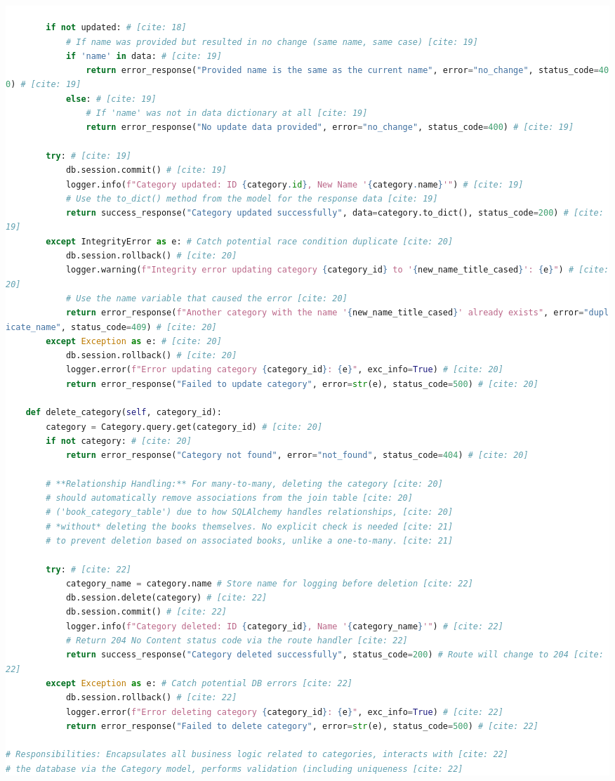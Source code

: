   ```python

          if not updated: # [cite: 18]
              # If name was provided but resulted in no change (same name, same case) [cite: 19]
              if 'name' in data: # [cite: 19]
                  return error_response("Provided name is the same as the current name", error="no_change", status_code=400) # [cite: 19]
              else: # [cite: 19]
                  # If 'name' was not in data dictionary at all [cite: 19]
                  return error_response("No update data provided", error="no_change", status_code=400) # [cite: 19]

          try: # [cite: 19]
              db.session.commit() # [cite: 19]
              logger.info(f"Category updated: ID {category.id}, New Name '{category.name}'") # [cite: 19]
              # Use the to_dict() method from the model for the response data [cite: 19]
              return success_response("Category updated successfully", data=category.to_dict(), status_code=200) # [cite: 19]
          except IntegrityError as e: # Catch potential race condition duplicate [cite: 20]
              db.session.rollback() # [cite: 20]
              logger.warning(f"Integrity error updating category {category_id} to '{new_name_title_cased}': {e}") # [cite: 20]
              # Use the name variable that caused the error [cite: 20]
              return error_response(f"Another category with the name '{new_name_title_cased}' already exists", error="duplicate_name", status_code=409) # [cite: 20]
          except Exception as e: # [cite: 20]
              db.session.rollback() # [cite: 20]
              logger.error(f"Error updating category {category_id}: {e}", exc_info=True) # [cite: 20]
              return error_response("Failed to update category", error=str(e), status_code=500) # [cite: 20]

      def delete_category(self, category_id):
          category = Category.query.get(category_id) # [cite: 20]
          if not category: # [cite: 20]
              return error_response("Category not found", error="not_found", status_code=404) # [cite: 20]

          # **Relationship Handling:** For many-to-many, deleting the category [cite: 20]
          # should automatically remove associations from the join table [cite: 20]
          # ('book_category_table') due to how SQLAlchemy handles relationships, [cite: 20]
          # *without* deleting the books themselves. No explicit check is needed [cite: 21]
          # to prevent deletion based on associated books, unlike a one-to-many. [cite: 21]

          try: # [cite: 22]
              category_name = category.name # Store name for logging before deletion [cite: 22]
              db.session.delete(category) # [cite: 22]
              db.session.commit() # [cite: 22]
              logger.info(f"Category deleted: ID {category_id}, Name '{category_name}'") # [cite: 22]
              # Return 204 No Content status code via the route handler [cite: 22]
              return success_response("Category deleted successfully", status_code=200) # Route will change to 204 [cite: 22]
          except Exception as e: # Catch potential DB errors [cite: 22]
              db.session.rollback() # [cite: 22]
              logger.error(f"Error deleting category {category_id}: {e}", exc_info=True) # [cite: 22]
              return error_response("Failed to delete category", error=str(e), status_code=500) # [cite: 22]

  # Responsibilities: Encapsulates all business logic related to categories, interacts with [cite: 22]
  # the database via the Category model, performs validation (including uniqueness [cite: 22]
  ```